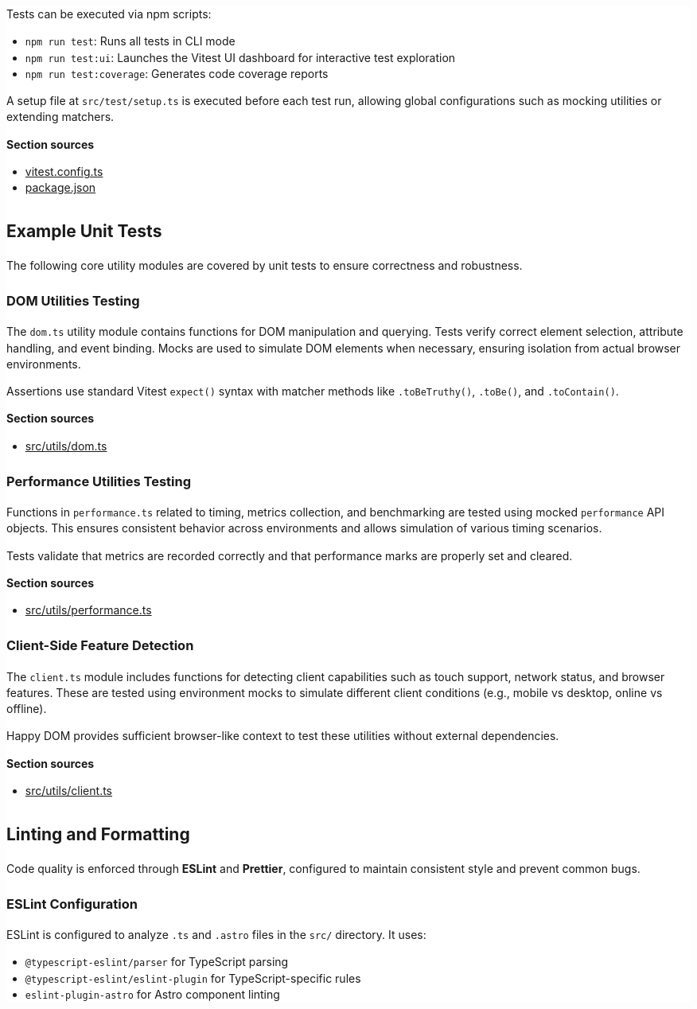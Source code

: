 Tests can be executed via npm scripts:
- `npm run test`: Runs all tests in CLI mode
- `npm run test:ui`: Launches the Vitest UI dashboard for interactive test exploration
- `npm run test:coverage`: Generates code coverage reports

A setup file at `src/test/setup.ts` is executed before each test run, allowing global configurations such as mocking utilities or extending matchers.

**Section sources**
- [vitest.config.ts](file://vitest.config.ts#L7-L14)
- [package.json](file://package.json#L10-L13)

## Example Unit Tests
The following core utility modules are covered by unit tests to ensure correctness and robustness.

### DOM Utilities Testing
The `dom.ts` utility module contains functions for DOM manipulation and querying. Tests verify correct element selection, attribute handling, and event binding. Mocks are used to simulate DOM elements when necessary, ensuring isolation from actual browser environments.

Assertions use standard Vitest `expect()` syntax with matcher methods like `.toBeTruthy()`, `.toBe()`, and `.toContain()`.

**Section sources**
- [src/utils/dom.ts](file://src/utils/dom.ts)

### Performance Utilities Testing
Functions in `performance.ts` related to timing, metrics collection, and benchmarking are tested using mocked `performance` API objects. This ensures consistent behavior across environments and allows simulation of various timing scenarios.

Tests validate that metrics are recorded correctly and that performance marks are properly set and cleared.

**Section sources**
- [src/utils/performance.ts](file://src/utils/performance.ts)

### Client-Side Feature Detection
The `client.ts` module includes functions for detecting client capabilities such as touch support, network status, and browser features. These are tested using environment mocks to simulate different client conditions (e.g., mobile vs desktop, online vs offline).

Happy DOM provides sufficient browser-like context to test these utilities without external dependencies.

**Section sources**
- [src/utils/client.ts](file://src/utils/client.ts)

## Linting and Formatting
Code quality is enforced through **ESLint** and **Prettier**, configured to maintain consistent style and prevent common bugs.

### ESLint Configuration
ESLint is configured to analyze `.ts` and `.astro` files in the `src/` directory. It uses:
- `@typescript-eslint/parser` for TypeScript parsing
- `@typescript-eslint/eslint-plugin` for TypeScript-specific rules
- `eslint-plugin-astro` for Astro component linting
